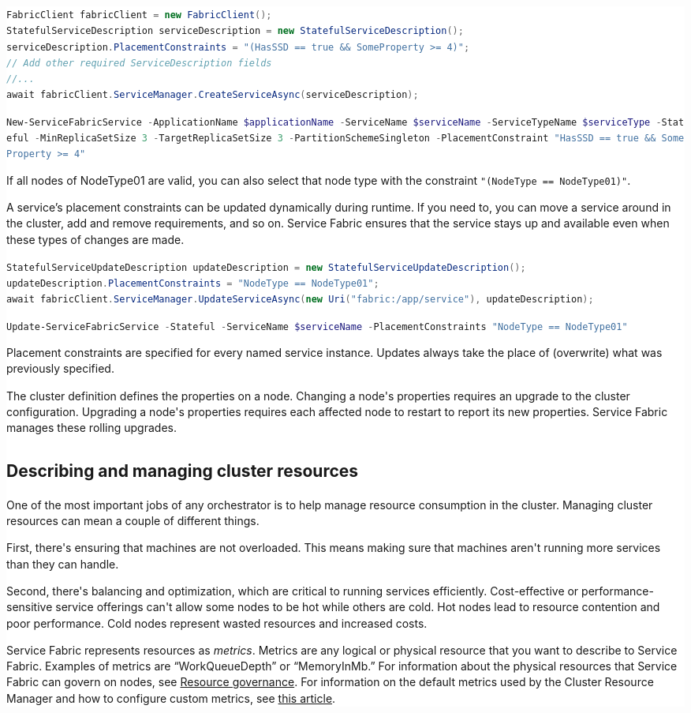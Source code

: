 ```csharp
FabricClient fabricClient = new FabricClient();
StatefulServiceDescription serviceDescription = new StatefulServiceDescription();
serviceDescription.PlacementConstraints = "(HasSSD == true && SomeProperty >= 4)";
// Add other required ServiceDescription fields
//...
await fabricClient.ServiceManager.CreateServiceAsync(serviceDescription);
```

```PowerShell
New-ServiceFabricService -ApplicationName $applicationName -ServiceName $serviceName -ServiceTypeName $serviceType -Stateful -MinReplicaSetSize 3 -TargetReplicaSetSize 3 -PartitionSchemeSingleton -PlacementConstraint "HasSSD == true && SomeProperty >= 4"
```

If all nodes of NodeType01 are valid, you can also select that node type with the constraint `"(NodeType == NodeType01)"`.

A service’s placement constraints can be updated dynamically during runtime. If you need to, you can move a service around in the cluster, add and remove requirements, and so on. Service Fabric ensures that the service stays up and available even when these types of changes are made.

```csharp
StatefulServiceUpdateDescription updateDescription = new StatefulServiceUpdateDescription();
updateDescription.PlacementConstraints = "NodeType == NodeType01";
await fabricClient.ServiceManager.UpdateServiceAsync(new Uri("fabric:/app/service"), updateDescription);
```

```PowerShell
Update-ServiceFabricService -Stateful -ServiceName $serviceName -PlacementConstraints "NodeType == NodeType01"
```

Placement constraints are specified for every named service instance. Updates always take the place of (overwrite) what was previously specified.

The cluster definition defines the properties on a node. Changing a node's properties requires an upgrade to the cluster configuration. Upgrading a node's properties requires each affected node to restart to report its new properties. Service Fabric manages these rolling upgrades.

## Describing and managing cluster resources
One of the most important jobs of any orchestrator is to help manage resource consumption in the cluster. Managing cluster resources can mean a couple of different things. 

First, there's ensuring that machines are not overloaded. This means making sure that machines aren't running more services than they can handle. 

Second, there's balancing and optimization, which are critical to running services efficiently. Cost-effective or performance-sensitive service offerings can't allow some nodes to be hot while others are cold. Hot nodes lead to resource contention and poor performance. Cold nodes represent wasted resources and increased costs. 

Service Fabric represents resources as *metrics*. Metrics are any logical or physical resource that you want to describe to Service Fabric. Examples of metrics are “WorkQueueDepth” or “MemoryInMb.” For information about the physical resources that Service Fabric can govern on nodes, see [Resource governance](service-fabric-resource-governance.md). For information on the default metrics used by the Cluster Resource Manager and how to configure custom metrics, see [this article](service-fabric-cluster-resource-manager-metrics.md).
